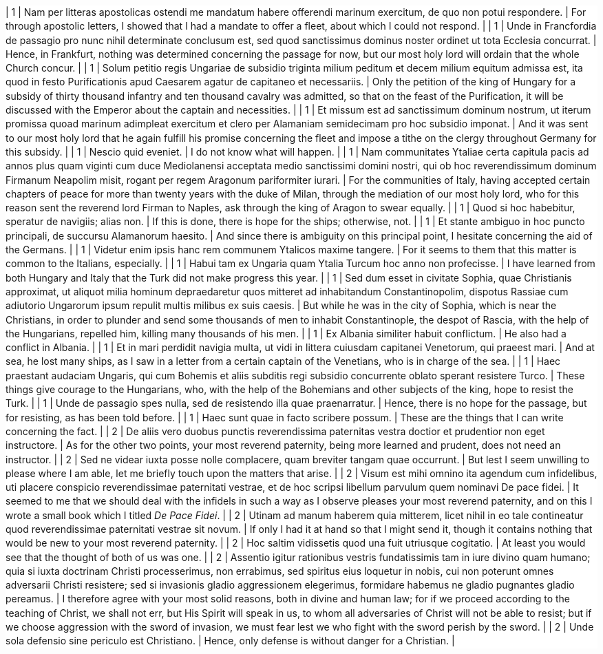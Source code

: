 | 1 | Nam per litteras apostolicas ostendi me mandatum habere offerendi marinum exercitum, de quo non potui respondere. | For through apostolic letters, I showed that I had a mandate to offer a fleet, about which I could not respond. |
| 1 | Unde in Francfordia de passagio pro nunc nihil determinate conclusum est, sed quod sanctissimus dominus noster ordinet ut tota Ecclesia concurrat. | Hence, in Frankfurt, nothing was determined concerning the passage for now, but our most holy lord will ordain that the whole Church concur. |
| 1 | Solum petitio regis Ungariae de subsidio triginta milium peditum et decem milium equitum admissa est, ita quod in festo Purificationis apud Caesarem agatur de capitaneo et necessariis. | Only the petition of the king of Hungary for a subsidy of thirty thousand infantry and ten thousand cavalry was admitted, so that on the feast of the Purification, it will be discussed with the Emperor about the captain and necessities. |
| 1 | Et missum est ad sanctissimum dominum nostrum, ut iterum promissa quoad marinum adimpleat exercitum et clero per Alamaniam semidecimam pro hoc subsidio imponat. | And it was sent to our most holy lord that he again fulfill his promise concerning the fleet and impose a tithe on the clergy throughout Germany for this subsidy. |
| 1 | Nescio quid eveniet. | I do not know what will happen. |
| 1 | Nam communitates Ytaliae certa capitula pacis ad annos plus quam viginti cum duce Mediolanensi acceptata medio sanctissimi domini nostri, qui ob hoc reverendissimum dominum Firmanum Neapolim misit, rogant per regem Aragonum pariformiter iurari. | For the communities of Italy, having accepted certain chapters of peace for more than twenty years with the duke of Milan, through the mediation of our most holy lord, who for this reason sent the reverend lord Firman to Naples, ask through the king of Aragon to swear equally. |
| 1 | Quod si hoc habebitur, speratur de navigiis; alias non. | If this is done, there is hope for the ships; otherwise, not. |
| 1 | Et stante ambiguo in hoc puncto principali, de succursu Alamanorum haesito. | And since there is ambiguity on this principal point, I hesitate concerning the aid of the Germans. |
| 1 | Videtur enim ipsis hanc rem communem Ytalicos maxime tangere. | For it seems to them that this matter is common to the Italians, especially. |
| 1 | Habui tam ex Ungaria quam Ytalia Turcum hoc anno non profecisse. | I have learned from both Hungary and Italy that the Turk did not make progress this year. |
| 1 | Sed dum esset in civitate Sophia, quae Christianis approximat, ut aliquot milia hominum depraedaretur quos mitteret ad inhabitandum Constantinopolim, dispotus Rassiae cum adiutorio Ungarorum ipsum repulit multis milibus ex suis caesis. | But while he was in the city of Sophia, which is near the Christians, in order to plunder and send some thousands of men to inhabit Constantinople, the despot of Rascia, with the help of the Hungarians, repelled him, killing many thousands of his men. |
| 1 | Ex Albania similiter habuit conflictum. | He also had a conflict in Albania. |
| 1 | Et in mari perdidit navigia multa, ut vidi in littera cuiusdam capitanei Venetorum, qui praeest mari. | And at sea, he lost many ships, as I saw in a letter from a certain captain of the Venetians, who is in charge of the sea. |
| 1 | Haec praestant audaciam Ungaris, qui cum Bohemis et aliis subditis regi subsidio concurrente oblato sperant resistere Turco. | These things give courage to the Hungarians, who, with the help of the Bohemians and other subjects of the king, hope to resist the Turk. |
| 1 | Unde de passagio spes nulla, sed de resistendo illa quae praenarratur. | Hence, there is no hope for the passage, but for resisting, as has been told before. |
| 1 | Haec sunt quae in facto scribere possum. | These are the things that I can write concerning the fact. |
| 2 | De aliis vero duobus punctis reverendissima paternitas vestra doctior et prudentior non eget instructore. | As for the other two points, your most reverend paternity, being more learned and prudent, does not need an instructor. |
| 2 | Sed ne videar iuxta posse nolle complacere, quam breviter tangam quae occurrunt. | But lest I seem unwilling to please where I am able, let me briefly touch upon the matters that arise. |
| 2 | Visum est mihi omnino ita agendum cum infidelibus, uti placere conspicio reverendissimae paternitati vestrae, et de hoc scripsi libellum parvulum quem nominavi De pace fidei. | It seemed to me that we should deal with the infidels in such a way as I observe pleases your most reverend paternity, and on this I wrote a small book which I titled *De Pace Fidei*. |
| 2 | Utinam ad manum haberem quia mitterem, licet nihil in eo tale contineatur quod reverendissimae paternitati vestrae sit novum. | If only I had it at hand so that I might send it, though it contains nothing that would be new to your most reverend paternity. |
| 2 | Hoc saltim vidissetis quod una fuit utriusque cogitatio. | At least you would see that the thought of both of us was one. |
| 2 | Assentio igitur rationibus vestris fundatissimis tam in iure divino quam humano; quia si iuxta doctrinam Christi processerimus, non errabimus, sed spiritus eius loquetur in nobis, cui non poterunt omnes adversarii Christi resistere; sed si invasionis gladio aggressionem elegerimus, formidare habemus ne gladio pugnantes gladio pereamus. | I therefore agree with your most solid reasons, both in divine and human law; for if we proceed according to the teaching of Christ, we shall not err, but His Spirit will speak in us, to whom all adversaries of Christ will not be able to resist; but if we choose aggression with the sword of invasion, we must fear lest we who fight with the sword perish by the sword. |
| 2 | Unde sola defensio sine periculo est Christiano. | Hence, only defense is without danger for a Christian. |